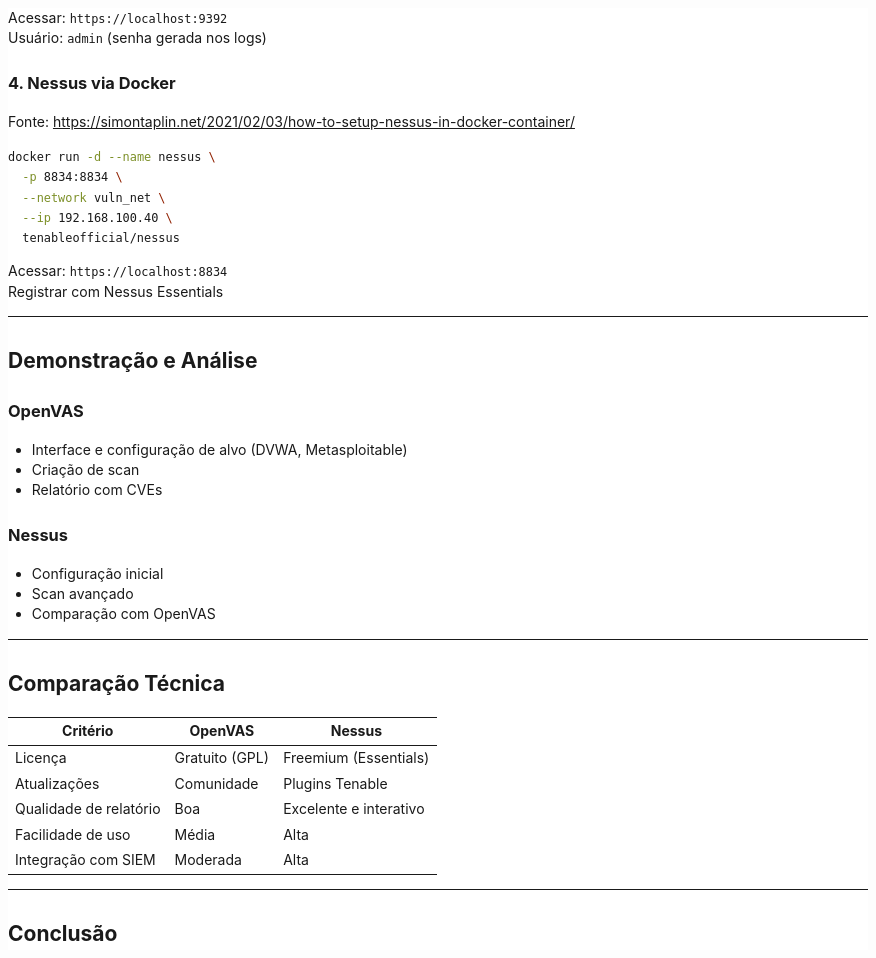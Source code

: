 Acessar: `https://localhost:9392`  
Usuário: `admin` (senha gerada nos logs)

### 4. Nessus via Docker

Fonte: https://simontaplin.net/2021/02/03/how-to-setup-nessus-in-docker-container/

```bash
docker run -d --name nessus \
  -p 8834:8834 \
  --network vuln_net \
  --ip 192.168.100.40 \
  tenableofficial/nessus
```

Acessar: `https://localhost:8834`  
Registrar com Nessus Essentials

---

## Demonstração e Análise

### OpenVAS

- Interface e configuração de alvo (DVWA, Metasploitable)
- Criação de scan
- Relatório com CVEs

### Nessus

- Configuração inicial
- Scan avançado
- Comparação com OpenVAS

---

## Comparação Técnica

| Critério                | OpenVAS                       | Nessus                        |
|-------------------------|-------------------------------|-------------------------------|
| Licença                 | Gratuito (GPL)                | Freemium (Essentials)        |
| Atualizações            | Comunidade                    | Plugins Tenable               |
| Qualidade de relatório  | Boa                           | Excelente e interativo        |
| Facilidade de uso       | Média                         | Alta                          |
| Integração com SIEM     | Moderada                      | Alta                          |

---

## Conclusão
